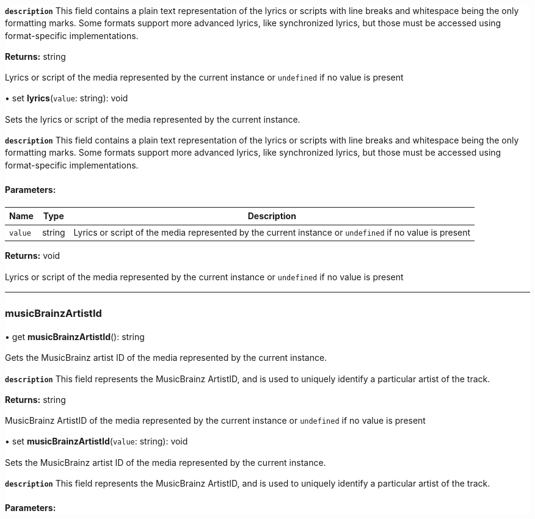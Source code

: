 **`description`** This field contains a plain text representation of the lyrics or scripts with line
    breaks and whitespace being the only formatting marks.
    Some formats support more advanced lyrics, like synchronized lyrics, but those must be
    accessed using format-specific implementations.

**Returns:** string

Lyrics or script of the media represented by the current instance or `undefined` if
    no value is present

• set **lyrics**(`value`: string): void

Sets the lyrics or script of the media represented by the current instance.

**`description`** This field contains a plain text representation of the lyrics or scripts with line
    breaks and whitespace being the only formatting marks.
    Some formats support more advanced lyrics, like synchronized lyrics, but those must be
    accessed using format-specific implementations.

#### Parameters:

Name | Type | Description |
------ | ------ | ------ |
`value` | string | Lyrics or script of the media represented by the current instance or     `undefined` if no value is present  |

**Returns:** void

Lyrics or script of the media represented by the current instance or `undefined` if
    no value is present

___

### musicBrainzArtistId

• get **musicBrainzArtistId**(): string

Gets the MusicBrainz artist ID of the media represented by the current instance.

**`description`** This field represents the MusicBrainz ArtistID, and is used to uniquely identify a
    particular artist of the track.

**Returns:** string

MusicBrainz ArtistID of the media represented by the current instance or
    `undefined` if no value is present

• set **musicBrainzArtistId**(`value`: string): void

Sets the MusicBrainz artist ID of the media represented by the current instance.

**`description`** This field represents the MusicBrainz ArtistID, and is used to uniquely identify a
    particular artist of the track.

#### Parameters:
